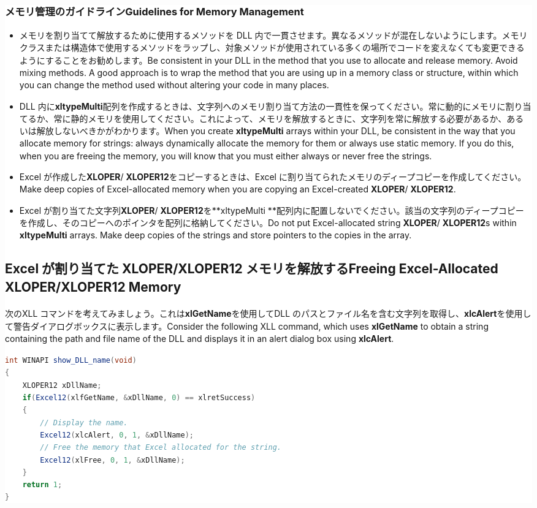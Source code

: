 ### <a name="guidelines-for-memory-management"></a><span data-ttu-id="e17d7-142">メモリ管理のガイドライン</span><span class="sxs-lookup"><span data-stu-id="e17d7-142">Guidelines for Memory Management</span></span>

- <span data-ttu-id="e17d7-p108">メモリを割り当てて解放するために使用するメソッドを DLL 内で一貫させます。異なるメソッドが混在しないようにします。メモリ クラスまたは構造体で使用するメソッドをラップし、対象メソッドが使用されている多くの場所でコードを変えなくても変更できるようにすることをお勧めします。</span><span class="sxs-lookup"><span data-stu-id="e17d7-p108">Be consistent in your DLL in the method that you use to allocate and release memory. Avoid mixing methods. A good approach is to wrap the method that you are using up in a memory class or structure, within which you can change the method used without altering your code in many places.</span></span>
    
- <span data-ttu-id="e17d7-p109">DLL 内に**xltypeMulti**配列を作成するときは、文字列へのメモリ割り当て方法の一貫性を保ってください。常に動的にメモリに割り当てるか、常に静的メモリを使用してください。これによって、メモリを解放するときに、文字列を常に解放する必要があるか、あるいは解放しないべきかがわかります。</span><span class="sxs-lookup"><span data-stu-id="e17d7-p109">When you create **xltypeMulti** arrays within your DLL, be consistent in the way that you allocate memory for strings: always dynamically allocate the memory for them or always use static memory. If you do this, when you are freeing the memory, you will know that you must either always or never free the strings.</span></span> 
    
- <span data-ttu-id="e17d7-148">Excel が作成した**XLOPER**/ **XLOPER12**をコピーするときは、Excel に割り当てられたメモリのディープコピーを作成してください。</span><span class="sxs-lookup"><span data-stu-id="e17d7-148">Make deep copies of Excel-allocated memory when you are copying an Excel-created **XLOPER**/ **XLOPER12**.</span></span>
    
- <span data-ttu-id="e17d7-p110">Excel が割り当てた文字列**XLOPER**/ **XLOPER12**を\*\*xltypeMulti \*\*配列内に配置しないでください。該当の文字列のディープコピーを作成し、そのコピーへのポインタを配列に格納してください。</span><span class="sxs-lookup"><span data-stu-id="e17d7-p110">Do not put Excel-allocated string **XLOPER**/ **XLOPER12**s within **xltypeMulti** arrays. Make deep copies of the strings and store pointers to the copies in the array.</span></span> 
    
## <a name="freeing-excel-allocated-xloperxloper12-memory"></a><span data-ttu-id="e17d7-151">Excel が割り当てた XLOPER/XLOPER12 メモリを解放する</span><span class="sxs-lookup"><span data-stu-id="e17d7-151">Freeing Excel-Allocated XLOPER/XLOPER12 Memory</span></span>

<span data-ttu-id="e17d7-152">次のXLL コマンドを考えてみましょう。これは**xlGetName**を使用してDLL のパスとファイル名を含む文字列を取得し、**xlcAlert**を使用して警告ダイアログボックスに表示します。</span><span class="sxs-lookup"><span data-stu-id="e17d7-152">Consider the following XLL command, which uses **xlGetName** to obtain a string containing the path and file name of the DLL and displays it in an alert dialog box using **xlcAlert**.</span></span>
  
```cs
int WINAPI show_DLL_name(void)
{
    XLOPER12 xDllName;
    if(Excel12(xlfGetName, &xDllName, 0) == xlretSuccess)
    {
        // Display the name.
        Excel12(xlcAlert, 0, 1, &xDllName);
        // Free the memory that Excel allocated for the string.
        Excel12(xlFree, 0, 1, &xDllName);
    }
    return 1;
}

```
